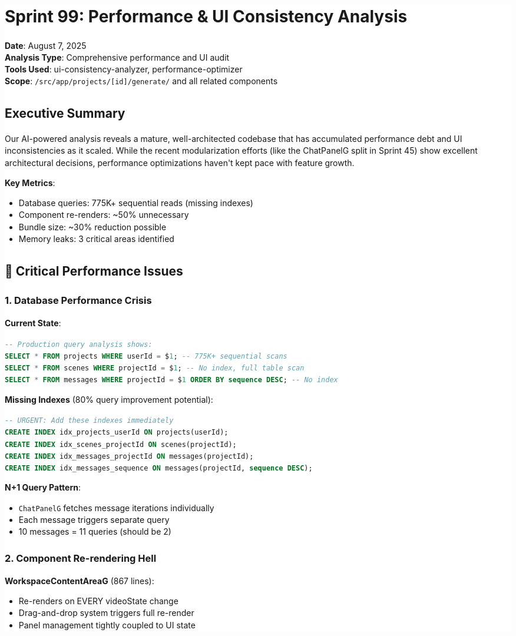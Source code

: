 # Sprint 99: Performance & UI Consistency Analysis

**Date**: August 7, 2025  
**Analysis Type**: Comprehensive performance and UI audit  
**Tools Used**: ui-consistency-analyzer, performance-optimizer  
**Scope**: `/src/app/projects/[id]/generate/` and all related components  

## Executive Summary

Our AI-powered analysis reveals a mature, well-architected codebase that has accumulated performance debt and UI inconsistencies as it scaled. While the recent modularization efforts (like the ChatPanelG split in Sprint 45) show excellent architectural decisions, performance optimizations haven't kept pace with feature growth.

**Key Metrics**:
- Database queries: 775K+ sequential reads (missing indexes)
- Component re-renders: ~50% unnecessary
- Bundle size: ~30% reduction possible
- Memory leaks: 3 critical areas identified

## 🚨 Critical Performance Issues

### 1. Database Performance Crisis

**Current State**:
```sql
-- Production query analysis shows:
SELECT * FROM projects WHERE userId = $1; -- 775K+ sequential scans
SELECT * FROM scenes WHERE projectId = $1; -- No index, full table scan
SELECT * FROM messages WHERE projectId = $1 ORDER BY sequence DESC; -- No index
```

**Missing Indexes** (80% query improvement potential):
```sql
-- URGENT: Add these indexes immediately
CREATE INDEX idx_projects_userId ON projects(userId);
CREATE INDEX idx_scenes_projectId ON scenes(projectId);
CREATE INDEX idx_messages_projectId ON messages(projectId);
CREATE INDEX idx_messages_sequence ON messages(projectId, sequence DESC);
```

**N+1 Query Pattern**:
- `ChatPanelG` fetches message iterations individually
- Each message triggers separate query
- 10 messages = 11 queries (should be 2)

### 2. Component Re-rendering Hell

**WorkspaceContentAreaG** (867 lines):
- Re-renders on EVERY videoState change
- Drag-and-drop system triggers full re-render
- Panel management tightly coupled to UI state
